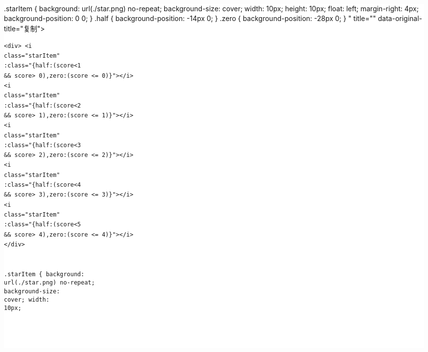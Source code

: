.starItem {
    background: url(./star.png) no-repeat;
  background-size: cover;
  width: 10px;
  height: 10px;
  float: left;
  margin-right: 4px;
  background-position: 0 0;
}
.half {
  background-position: -14px 0;
}
.zero {
  background-position: -28px 0;
}
" title="" data-original-title="复制"></span>
      <span type="button" class="saveToNote code-tool" data-toggle="tooltip" data-placement="top" title="" data-original-title="放进笔记"></span>
      </div>
      </div><pre class="hljs arduino"><code>&lt;div&gt;
    &lt;i <span class="hljs-keyword">class</span>=<span class="hljs-string">"starItem"</span> :<span class="hljs-keyword">class</span>=<span class="hljs-string">"{half:(score&lt;1 &amp;&amp; score&gt; 0),zero:(score &lt;= 0)}"</span>&gt;&lt;/i&gt;
    &lt;i <span class="hljs-keyword">class</span>=<span class="hljs-string">"starItem"</span> :<span class="hljs-keyword">class</span>=<span class="hljs-string">"{half:(score&lt;2 &amp;&amp; score&gt; 1),zero:(score &lt;= 1)}"</span>&gt;&lt;/i&gt;
    &lt;i <span class="hljs-keyword">class</span>=<span class="hljs-string">"starItem"</span> :<span class="hljs-keyword">class</span>=<span class="hljs-string">"{half:(score&lt;3 &amp;&amp; score&gt; 2),zero:(score &lt;= 2)}"</span>&gt;&lt;/i&gt;
    &lt;i <span class="hljs-keyword">class</span>=<span class="hljs-string">"starItem"</span> :<span class="hljs-keyword">class</span>=<span class="hljs-string">"{half:(score&lt;4 &amp;&amp; score&gt; 3),zero:(score &lt;= 3)}"</span>&gt;&lt;/i&gt;
    &lt;i <span class="hljs-keyword">class</span>=<span class="hljs-string">"starItem"</span> :<span class="hljs-keyword">class</span>=<span class="hljs-string">"{half:(score&lt;5 &amp;&amp; score&gt; 4),zero:(score &lt;= 4)}"</span>&gt;&lt;/i&gt;
&lt;/div&gt;

.starItem {
    <span class="hljs-built_in">background</span>: url(./star.png) no-repeat;
  <span class="hljs-built_in">background</span>-<span class="hljs-built_in">size</span>: cover;
  <span class="hljs-built_in">width</span>: <span class="hljs-number">10</span>px;
